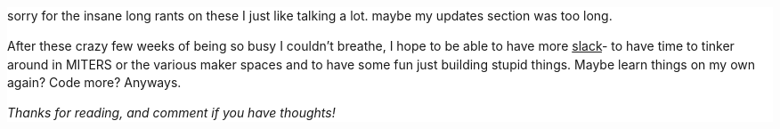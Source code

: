 sorry for the insane long rants on these I just like talking a lot. maybe my updates section was too long.

After these crazy few weeks of being so busy I couldn’t breathe, I hope to be able to have more [slack](https://www.neelnanda.io/blog/38-slack?curius=1406,1528,1615,2138,561,2749,2905)- to have time to tinker around in MITERS or the various maker spaces and to have some fun just building stupid things. Maybe learn things on my own again? Code more? Anyways.

*Thanks for reading, and comment if you have thoughts!*
